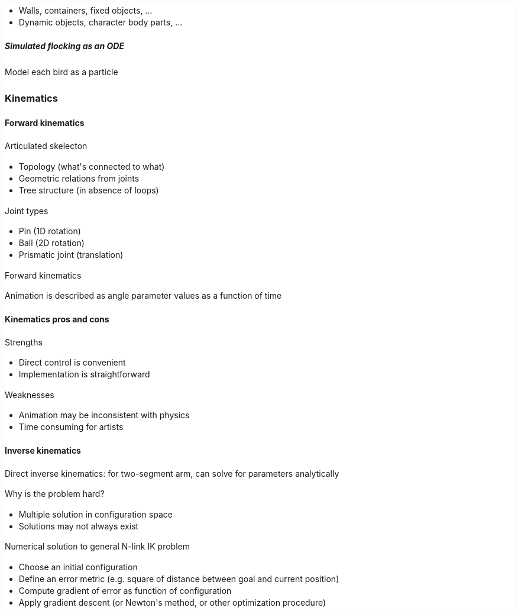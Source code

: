 * Walls, containers, fixed objects, ...
* Dynamic objects, character body parts, ...



##### Simulated flocking as an ODE

Model each bird as a particle



### Kinematics

#### Forward kinematics

Articulated skelecton

* Topology (what's connected to what)
* Geometric relations from joints
* Tree structure (in absence of loops)



Joint types

* Pin (1D rotation)
* Ball (2D rotation)
* Prismatic joint (translation)



Forward kinematics

Animation is described as angle parameter values as a function of time



#### Kinematics pros and cons

Strengths 

* Direct control is convenient
* Implementation is straightforward

Weaknesses

* Animation may be inconsistent with physics
* Time consuming for artists



#### Inverse kinematics

Direct inverse kinematics: for two-segment arm, can solve for parameters analytically

Why is the problem hard?

* Multiple solution in configuration space
* Solutions may not always exist



Numerical solution to general N-link IK problem

* Choose an initial configuration 
* Define an error metric (e.g. square of distance between goal and current position)
* Compute gradient of error as function of configuration
* Apply gradient descent (or Newton's method, or other optimization procedure)
